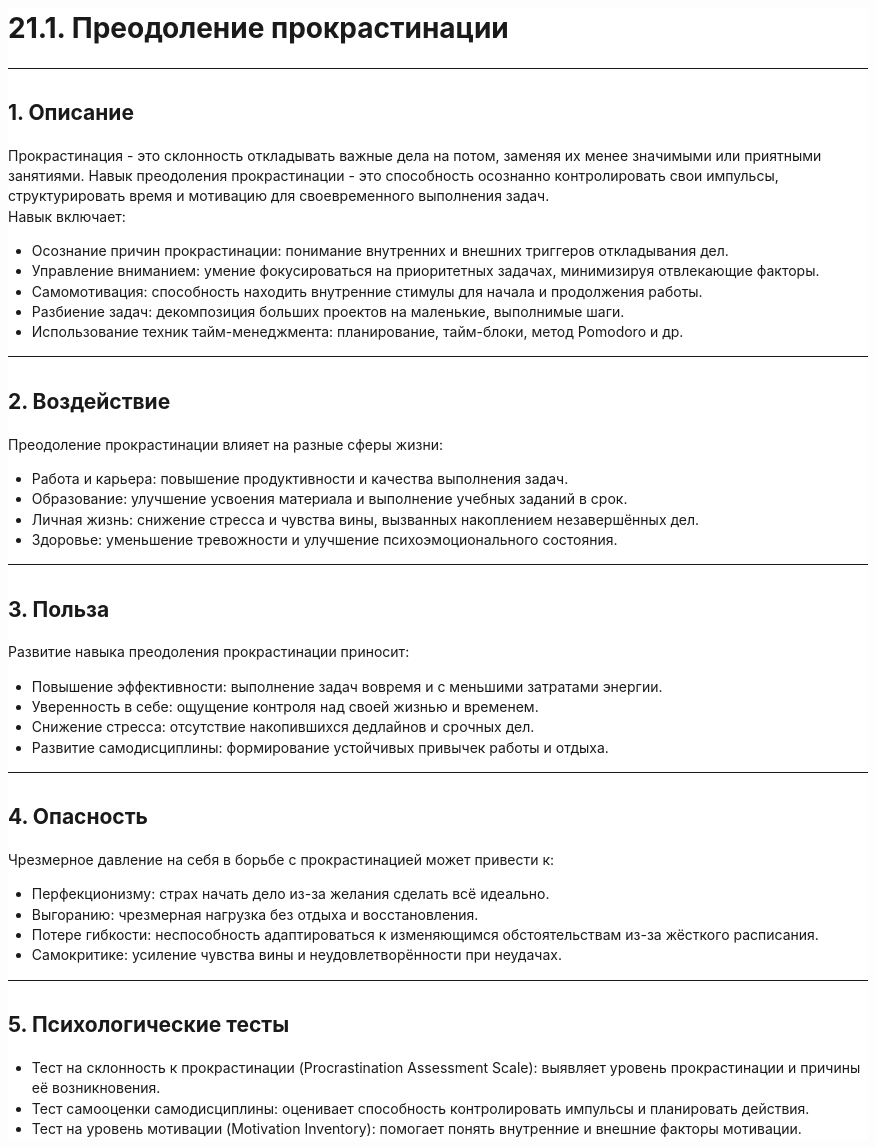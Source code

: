 # 21.1. Преодоление прокрастинации

---

## 1. Описание  
Прокрастинация - это склонность откладывать важные дела на потом, заменяя их менее значимыми или приятными занятиями. Навык преодоления прокрастинации - это способность осознанно контролировать свои импульсы, структурировать время и мотивацию для своевременного выполнения задач.  
Навык включает:  
- Осознание причин прокрастинации: понимание внутренних и внешних триггеров откладывания дел.  
- Управление вниманием: умение фокусироваться на приоритетных задачах, минимизируя отвлекающие факторы.  
- Самомотивация: способность находить внутренние стимулы для начала и продолжения работы.  
- Разбиение задач: декомпозиция больших проектов на маленькие, выполнимые шаги.  
- Использование техник тайм-менеджмента: планирование, тайм-блоки, метод Pomodoro и др.  

---

## 2. Воздействие  
Преодоление прокрастинации влияет на разные сферы жизни:  
- Работа и карьера: повышение продуктивности и качества выполнения задач.  
- Образование: улучшение усвоения материала и выполнение учебных заданий в срок.  
- Личная жизнь: снижение стресса и чувства вины, вызванных накоплением незавершённых дел.  
- Здоровье: уменьшение тревожности и улучшение психоэмоционального состояния.  

---

## 3. Польза  
Развитие навыка преодоления прокрастинации приносит:  
- Повышение эффективности: выполнение задач вовремя и с меньшими затратами энергии.  
- Уверенность в себе: ощущение контроля над своей жизнью и временем.  
- Снижение стресса: отсутствие накопившихся дедлайнов и срочных дел.  
- Развитие самодисциплины: формирование устойчивых привычек работы и отдыха.  

---

## 4. Опасность  
Чрезмерное давление на себя в борьбе с прокрастинацией может привести к:  
- Перфекционизму: страх начать дело из-за желания сделать всё идеально.  
- Выгоранию: чрезмерная нагрузка без отдыха и восстановления.  
- Потере гибкости: неспособность адаптироваться к изменяющимся обстоятельствам из-за жёсткого расписания.  
- Самокритике: усиление чувства вины и неудовлетворённости при неудачах.  

---

## 5. Психологические тесты  
- Тест на склонность к прокрастинации (Procrastination Assessment Scale): выявляет уровень прокрастинации и причины её возникновения.  
- Тест самооценки самодисциплины: оценивает способность контролировать импульсы и планировать действия.  
- Тест на уровень мотивации (Motivation Inventory): помогает понять внутренние и внешние факторы мотивации.  
